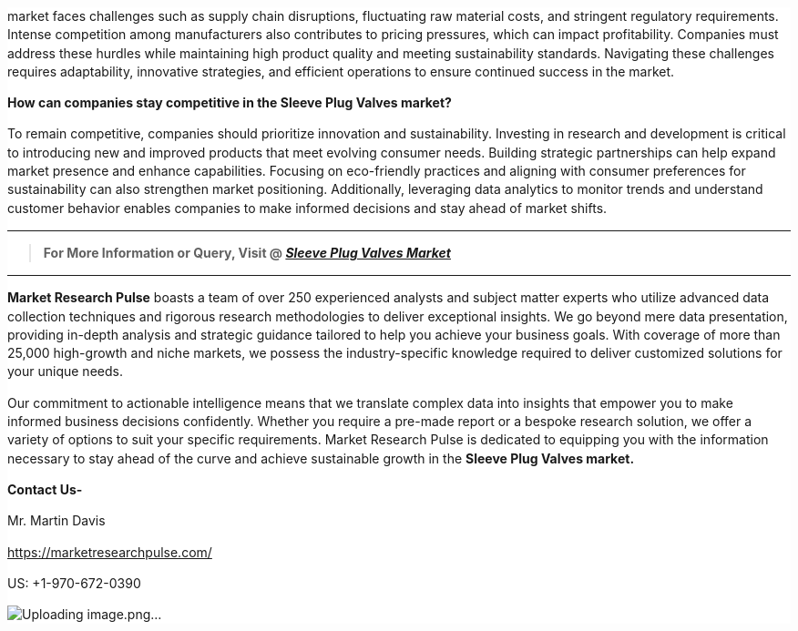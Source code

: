 market faces challenges such as supply chain disruptions, fluctuating raw material costs, and stringent regulatory requirements. Intense competition among manufacturers also contributes to pricing pressures, which can impact profitability. Companies must address these hurdles while maintaining high product quality and meeting sustainability standards. Navigating these challenges requires adaptability, innovative strategies, and efficient operations to ensure continued success in the market.</p><p><strong>How can companies stay competitive in the Sleeve Plug Valves market?</strong></p><p>To remain competitive, companies should prioritize innovation and sustainability. Investing in research and development is critical to introducing new and improved products that meet evolving consumer needs. Building strategic partnerships can help expand market presence and enhance capabilities. Focusing on eco-friendly practices and aligning with consumer preferences for sustainability can also strengthen market positioning. Additionally, leveraging data analytics to monitor trends and understand customer behavior enables companies to make informed decisions and stay ahead of market shifts.</p><hr /><blockquote><p><strong>For More Information or Query, Visit @&nbsp;<em><a href="https://marketresearchpulse.com/report/69016/sleeve-plug-valves-market?utm_source=Linkedin&utm_medium=0112">Sleeve Plug Valves Market</a></em></strong></p></blockquote><hr /><p><strong>Market Research Pulse</strong> boasts a team of over 250 experienced analysts and subject matter experts who utilize advanced data collection techniques and rigorous research methodologies to deliver exceptional insights. We go beyond mere data presentation, providing in-depth analysis and strategic guidance tailored to help you achieve your business goals. With coverage of more than 25,000 high-growth and niche markets, we possess the industry-specific knowledge required to deliver customized solutions for your unique needs.</p><p>Our commitment to actionable intelligence means that we translate complex data into insights that empower you to make informed business decisions confidently. Whether you require a pre-made report or a bespoke research solution, we offer a variety of options to suit your specific requirements. Market Research Pulse is dedicated to equipping you with the information necessary to stay ahead of the curve and achieve sustainable growth in the <strong>Sleeve Plug Valves market.</strong></p><p><strong>Contact Us-</strong></p><p>Mr. Martin Davis</p><p>https://marketresearchpulse.com/</p><p>US: +1-970-672-0390</p>
![Uploading image.png…]()
